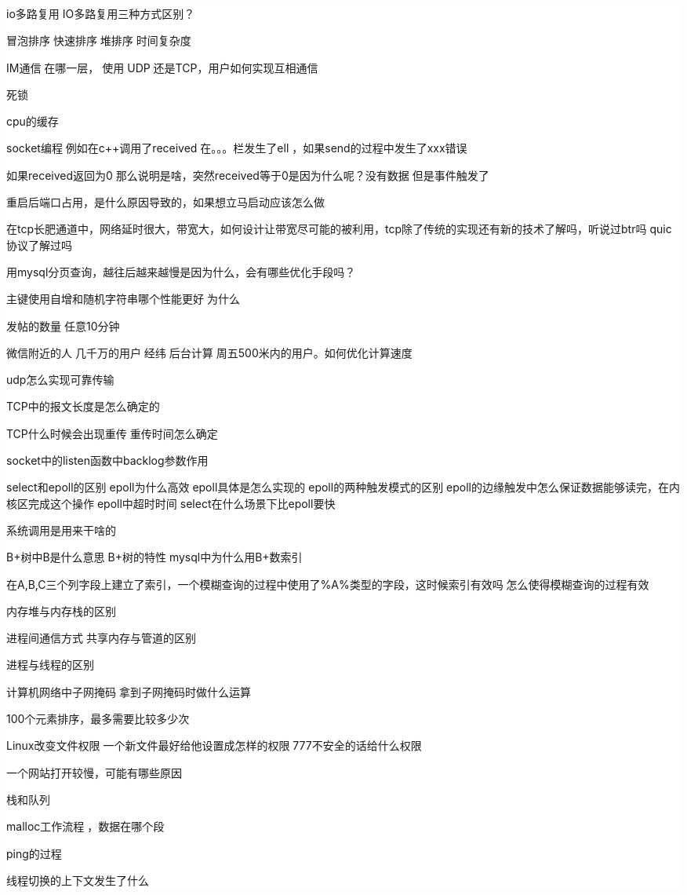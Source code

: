 io多路复用 IO多路复用三种方式区别？

冒泡排序 快速排序 堆排序 时间复杂度

IM通信 在哪一层， 使用 UDP 还是TCP，用户如何实现互相通信

死锁

cpu的缓存

socket编程 例如在c++调用了received 在。。。栏发生了ell ，如果send的过程中发生了xxx错误

如果received返回为0 那么说明是啥，突然received等于0是因为什么呢？没有数据 但是事件触发了

重启后端口占用，是什么原因导致的，如果想立马启动应该怎么做

在tcp长肥通道中，网络延时很大，带宽大，如何设计让带宽尽可能的被利用，tcp除了传统的实现还有新的技术了解吗，听说过btr吗 quic协议了解过吗

用mysql分页查询，越往后越来越慢是因为什么，会有哪些优化手段吗？

主键使用自增和随机字符串哪个性能更好 为什么

发帖的数量 任意10分钟

微信附近的人 几千万的用户 经纬 后台计算 周五500米内的用户。如何优化计算速度

udp怎么实现可靠传输

TCP中的报文长度是怎么确定的

TCP什么时候会出现重传 重传时间怎么确定

socket中的listen函数中backlog参数作用

select和epoll的区别 epoll为什么高效 epoll具体是怎么实现的 epoll的两种触发模式的区别 epoll的边缘触发中怎么保证数据能够读完，在内核区完成这个操作  epoll中超时时间 select在什么场景下比epoll要快

系统调用是用来干啥的

B+树中B是什么意思 B+树的特性 mysql中为什么用B+数索引

在A,B,C三个列字段上建立了索引，一个模糊查询的过程中使用了%A%类型的字段，这时候索引有效吗 怎么使得模糊查询的过程有效

内存堆与内存栈的区别

进程间通信方式 共享内存与管道的区别

进程与线程的区别

计算机网络中子网掩码 拿到子网掩码时做什么运算

100个元素排序，最多需要比较多少次

Linux改变文件权限 一个新文件最好给他设置成怎样的权限 777不安全的话给什么权限

一个网站打开较慢，可能有哪些原因

栈和队列

malloc工作流程 ，数据在哪个段

ping的过程

线程切换的上下文发生了什么
